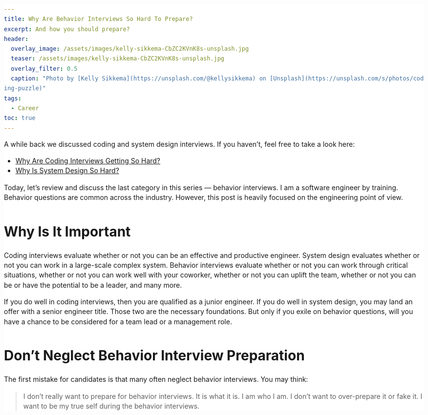```yaml
---
title: Why Are Behavior Interviews So Hard To Prepare?
excerpt: And how you should prepare?
header:
  overlay_image: /assets/images/kelly-sikkema-CbZC2KVnK8s-unsplash.jpg
  teaser: /assets/images/kelly-sikkema-CbZC2KVnK8s-unsplash.jpg
  overlay_filter: 0.5
  caption: "Photo by [Kelly Sikkema](https://unsplash.com/@kellysikkema) on [Unsplash](https://unsplash.com/s/photos/coding-puzzle)"
tags:
  - Career
toc: true
---
```


A while back we discussed coding and system design interviews. If you haven’t, feel free to take a look here:

- [Why Are Coding Interviews Getting So Hard?](https://medium.com/p/5a8231326299)
- [Why Is System Design So Hard?](https://betterprogramming.pub/why-system-design-is-so-hard-47a7473a5d9c)

Today,
 let’s review and discuss the last category in this series — behavior 
interviews. I am a software engineer by training. Behavior questions are
 common across the industry. However, this post is heavily focused on 
the engineering point of view.

# Why Is It Important

Coding
 interviews evaluate whether or not you can be an effective and 
productive engineer. System design evaluates whether or not you can work
 in a large-scale complex system. Behavior interviews evaluate whether 
or not you can work through critical situations, whether or not you can 
work well with your coworker, whether or not you can uplift the team, 
whether or not you can be or have the potential to be a leader, and many
 more.

If
 you do well in coding interviews, then you are qualified as a junior 
engineer. If you do well in system design, you may land an offer with a 
senior engineer title. Those two are the necessary foundations. But only
 if you exile on behavior questions, will you have a chance to be 
considered for a team lead or a management role.

# Don’t Neglect Behavior Interview Preparation

The first mistake for candidates is that many often neglect behavior interviews. You may think:

> I
 don’t really want to prepare for behavior interviews. It is what it is.
 I am who I am. I don’t want to over-prepare it or fake it. I want to be
 my true self during the behavior interviews.
> 
